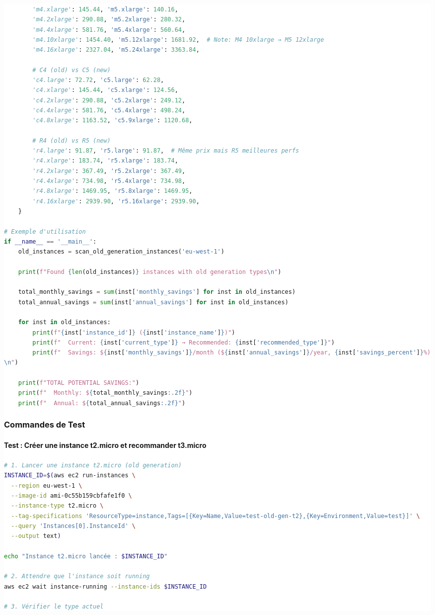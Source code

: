 ```python
        'm4.xlarge': 145.44, 'm5.xlarge': 140.16,
        'm4.2xlarge': 290.88, 'm5.2xlarge': 280.32,
        'm4.4xlarge': 581.76, 'm5.4xlarge': 560.64,
        'm4.10xlarge': 1454.40, 'm5.12xlarge': 1681.92,  # Note: M4 10xlarge → M5 12xlarge
        'm4.16xlarge': 2327.04, 'm5.24xlarge': 3363.84,

        # C4 (old) vs C5 (new)
        'c4.large': 72.72, 'c5.large': 62.28,
        'c4.xlarge': 145.44, 'c5.xlarge': 124.56,
        'c4.2xlarge': 290.88, 'c5.2xlarge': 249.12,
        'c4.4xlarge': 581.76, 'c5.4xlarge': 498.24,
        'c4.8xlarge': 1163.52, 'c5.9xlarge': 1120.68,

        # R4 (old) vs R5 (new)
        'r4.large': 91.87, 'r5.large': 91.87,  # Même prix mais R5 meilleures perfs
        'r4.xlarge': 183.74, 'r5.xlarge': 183.74,
        'r4.2xlarge': 367.49, 'r5.2xlarge': 367.49,
        'r4.4xlarge': 734.98, 'r5.4xlarge': 734.98,
        'r4.8xlarge': 1469.95, 'r5.8xlarge': 1469.95,
        'r4.16xlarge': 2939.90, 'r5.16xlarge': 2939.90,
    }

# Exemple d'utilisation
if __name__ == '__main__':
    old_instances = scan_old_generation_instances('eu-west-1')

    print(f"Found {len(old_instances)} instances with old generation types\n")

    total_monthly_savings = sum(inst['monthly_savings'] for inst in old_instances)
    total_annual_savings = sum(inst['annual_savings'] for inst in old_instances)

    for inst in old_instances:
        print(f"{inst['instance_id']} ({inst['instance_name']})")
        print(f"  Current: {inst['current_type']} → Recommended: {inst['recommended_type']}")
        print(f"  Savings: ${inst['monthly_savings']}/month (${inst['annual_savings']}/year, {inst['savings_percent']}%)\n")

    print(f"TOTAL POTENTIAL SAVINGS:")
    print(f"  Monthly: ${total_monthly_savings:.2f}")
    print(f"  Annual: ${total_annual_savings:.2f}")
```

### Commandes de Test

#### Test : Créer une instance t2.micro et recommander t3.micro
```bash
# 1. Lancer une instance t2.micro (old generation)
INSTANCE_ID=$(aws ec2 run-instances \
  --region eu-west-1 \
  --image-id ami-0c55b159cbfafe1f0 \
  --instance-type t2.micro \
  --tag-specifications 'ResourceType=instance,Tags=[{Key=Name,Value=test-old-gen-t2},{Key=Environment,Value=test}]' \
  --query 'Instances[0].InstanceId' \
  --output text)

echo "Instance t2.micro lancée : $INSTANCE_ID"

# 2. Attendre que l'instance soit running
aws ec2 wait instance-running --instance-ids $INSTANCE_ID

# 3. Vérifier le type actuel
```